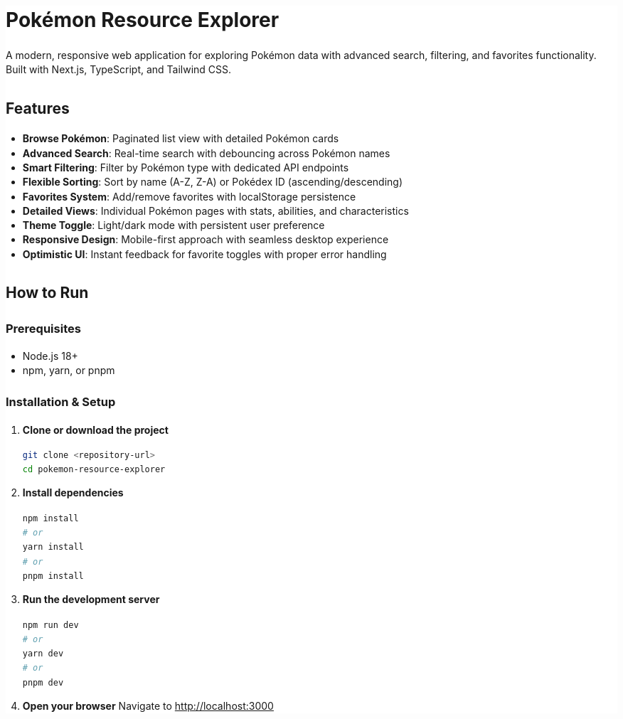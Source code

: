 # Pokémon Resource Explorer

A modern, responsive web application for exploring Pokémon data with advanced search, filtering, and favorites functionality. Built with Next.js, TypeScript, and Tailwind CSS.

## Features

- **Browse Pokémon**: Paginated list view with detailed Pokémon cards
- **Advanced Search**: Real-time search with debouncing across Pokémon names
- **Smart Filtering**: Filter by Pokémon type with dedicated API endpoints
- **Flexible Sorting**: Sort by name (A-Z, Z-A) or Pokédex ID (ascending/descending)
- **Favorites System**: Add/remove favorites with localStorage persistence
- **Detailed Views**: Individual Pokémon pages with stats, abilities, and characteristics
- **Theme Toggle**: Light/dark mode with persistent user preference
- **Responsive Design**: Mobile-first approach with seamless desktop experience
- **Optimistic UI**: Instant feedback for favorite toggles with proper error handling

## How to Run

### Prerequisites

- Node.js 18+ 
- npm, yarn, or pnpm

### Installation & Setup

1. **Clone or download the project**
   ```bash
   git clone <repository-url>
   cd pokemon-resource-explorer
   ```

2. **Install dependencies**
   ```bash
   npm install
   # or
   yarn install
   # or
   pnpm install
   ```

3. **Run the development server**
   ```bash
   npm run dev
   # or
   yarn dev
   # or
   pnpm dev
   ```

4. **Open your browser**
   Navigate to [http://localhost:3000](http://localhost:3000)
